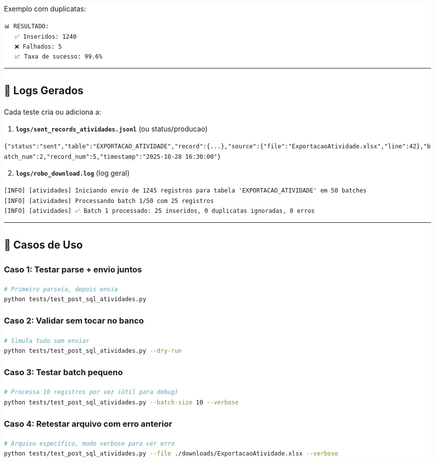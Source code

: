 Exemplo com duplicatas:
```
📊 RESULTADO:
   ✅ Inseridos: 1240
   ❌ Falhados: 5
   📈 Taxa de sucesso: 99.6%
```

---

## 📝 Logs Gerados

Cada teste cria ou adiciona a:

1. **`logs/sent_records_atividades.jsonl`** (ou status/producao)
```jsonl
{"status":"sent","table":"EXPORTACAO_ATIVIDADE","record":{...},"source":{"file":"ExportacaoAtividade.xlsx","line":42},"batch_num":2,"record_num":5,"timestamp":"2025-10-28 16:30:00"}
```

2. **`logs/robo_download.log`** (log geral)
```
[INFO] [atividades] Iniciando envio de 1245 registros para tabela 'EXPORTACAO_ATIVIDADE' em 50 batches
[INFO] [atividades] Processando batch 1/50 com 25 registros
[INFO] [atividades] ✅ Batch 1 processado: 25 inseridos, 0 duplicatas ignoradas, 0 erros
```

---

## 🧪 Casos de Uso

### Caso 1: Testar parse + envio juntos
```bash
# Primeiro parseia, depois envia
python tests/test_post_sql_atividades.py
```

### Caso 2: Validar sem tocar no banco
```bash
# Simula tudo sem enviar
python tests/test_post_sql_atividades.py --dry-run
```

### Caso 3: Testar batch pequeno
```bash
# Processa 10 registros por vez (útil para debug)
python tests/test_post_sql_atividades.py --batch-size 10 --verbose
```

### Caso 4: Retestar arquivo com erro anterior
```bash
# Arquivo específico, modo verbose para ver erro
python tests/test_post_sql_atividades.py --file ./downloads/ExportacaoAtividade.xlsx --verbose
```
